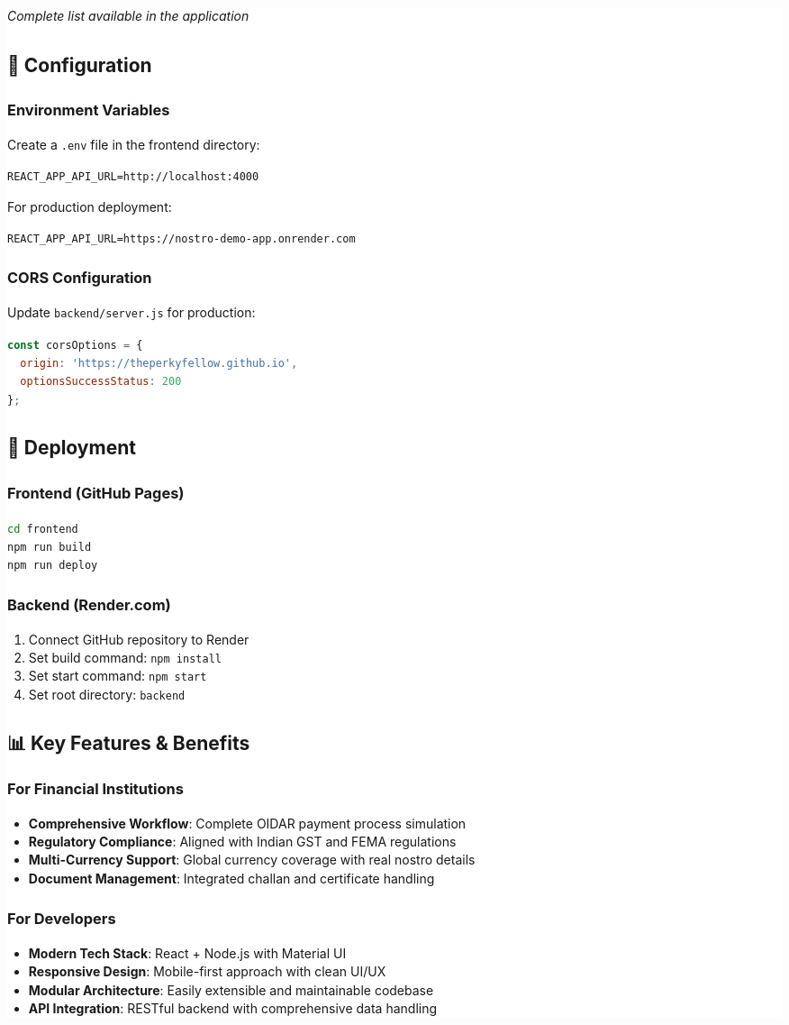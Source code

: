 *Complete list available in the application*

## 🔧 Configuration

### Environment Variables
Create a `.env` file in the frontend directory:
```env
REACT_APP_API_URL=http://localhost:4000
```

For production deployment:
```env
REACT_APP_API_URL=https://nostro-demo-app.onrender.com
```

### CORS Configuration
Update `backend/server.js` for production:
```javascript
const corsOptions = {
  origin: 'https://theperkyfellow.github.io',
  optionsSuccessStatus: 200
};
```

## 🚀 Deployment

### Frontend (GitHub Pages)
```bash
cd frontend
npm run build
npm run deploy
```

### Backend (Render.com)
1. Connect GitHub repository to Render
2. Set build command: `npm install`
3. Set start command: `npm start`
4. Set root directory: `backend`

## 📊 Key Features & Benefits

### For Financial Institutions
- **Comprehensive Workflow**: Complete OIDAR payment process simulation
- **Regulatory Compliance**: Aligned with Indian GST and FEMA regulations
- **Multi-Currency Support**: Global currency coverage with real nostro details
- **Document Management**: Integrated challan and certificate handling

### For Developers
- **Modern Tech Stack**: React + Node.js with Material UI
- **Responsive Design**: Mobile-first approach with clean UI/UX
- **Modular Architecture**: Easily extensible and maintainable codebase
- **API Integration**: RESTful backend with comprehensive data handling
